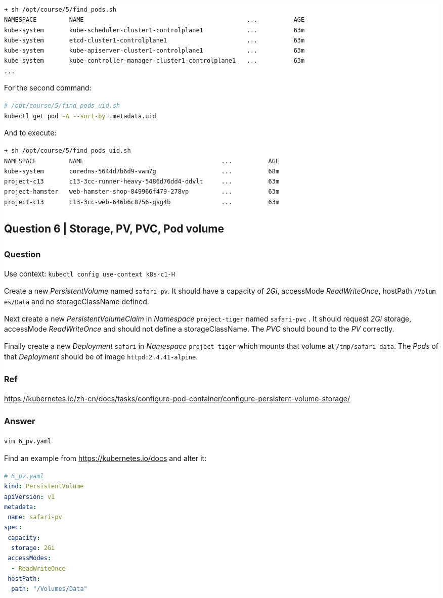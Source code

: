 ```sh
➜ sh /opt/course/5/find_pods.sh
NAMESPACE         NAME                                             ...          AGE
kube-system       kube-scheduler-cluster1-controlplane1            ...          63m
kube-system       etcd-cluster1-controlplane1                      ...          63m
kube-system       kube-apiserver-cluster1-controlplane1            ...          63m
kube-system       kube-controller-manager-cluster1-controlplane1   ...          63m
...
```

For the second command:

```sh
# /opt/course/5/find_pods_uid.sh
kubectl get pod -A --sort-by=.metadata.uid
```

And to execute:

```sh
➜ sh /opt/course/5/find_pods_uid.sh
NAMESPACE         NAME                                      ...          AGE
kube-system       coredns-5644d7b6d9-vwm7g                  ...          68m
project-c13       c13-3cc-runner-heavy-5486d76dd4-ddvlt     ...          63m
project-hamster   web-hamster-shop-849966f479-278vp         ...          63m
project-c13       c13-3cc-web-646b6c8756-qsg4b              ...          63m 
```

## Question 6 | Storage, PV, PVC, Pod volume

### Question

Use context: `kubectl config use-context k8s-c1-H`

Create a new *PersistentVolume* named `safari-pv`. It should have a capacity of *2Gi*, accessMode *ReadWriteOnce*, hostPath `/Volumes/Data` and no storageClassName defined.

Next create a new *PersistentVolumeClaim* in *Namespace* `project-tiger` named `safari-pvc` . It should request *2Gi* storage, accessMode *ReadWriteOnce* and should not define a storageClassName. The *PVC* should bound to the *PV* correctly.

Finally create a new *Deployment* `safari` in *Namespace* `project-tiger` which mounts that volume at `/tmp/safari-data`. The *Pods* of that *Deployment* should be of image `httpd:2.4.41-alpine`.

### Ref

https://kubernetes.io/zh-cn/docs/tasks/configure-pod-container/configure-persistent-volume-storage/

### Answer

```sh
vim 6_pv.yaml
```

Find an example from https://kubernetes.io/docs and alter it:

```yaml
# 6_pv.yaml
kind: PersistentVolume
apiVersion: v1
metadata:
 name: safari-pv
spec:
 capacity:
  storage: 2Gi
 accessModes:
  - ReadWriteOnce
 hostPath:
  path: "/Volumes/Data"
```